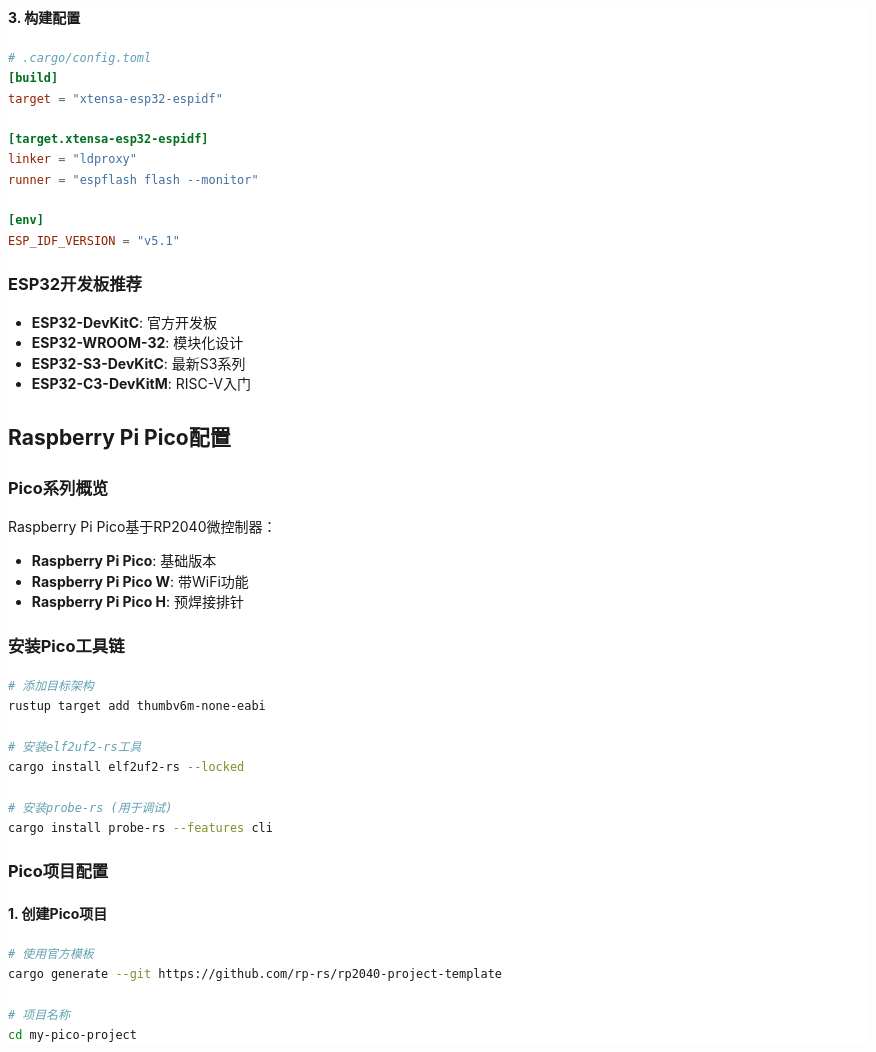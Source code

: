 #### 3. 构建配置

```toml
# .cargo/config.toml
[build]
target = "xtensa-esp32-espidf"

[target.xtensa-esp32-espidf]
linker = "ldproxy"
runner = "espflash flash --monitor"

[env]
ESP_IDF_VERSION = "v5.1"
```

### ESP32开发板推荐

- **ESP32-DevKitC**: 官方开发板
- **ESP32-WROOM-32**: 模块化设计
- **ESP32-S3-DevKitC**: 最新S3系列
- **ESP32-C3-DevKitM**: RISC-V入门

## Raspberry Pi Pico配置

### Pico系列概览

Raspberry Pi Pico基于RP2040微控制器：

- **Raspberry Pi Pico**: 基础版本
- **Raspberry Pi Pico W**: 带WiFi功能
- **Raspberry Pi Pico H**: 预焊接排针

### 安装Pico工具链

```bash
# 添加目标架构
rustup target add thumbv6m-none-eabi

# 安装elf2uf2-rs工具
cargo install elf2uf2-rs --locked

# 安装probe-rs (用于调试)
cargo install probe-rs --features cli
```

### Pico项目配置

#### 1. 创建Pico项目

```bash
# 使用官方模板
cargo generate --git https://github.com/rp-rs/rp2040-project-template

# 项目名称
cd my-pico-project
```
